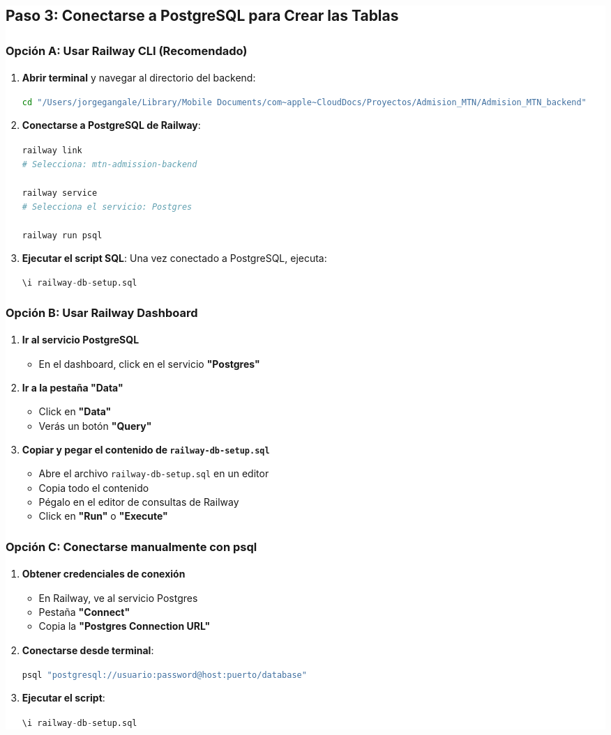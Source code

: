 ## Paso 3: Conectarse a PostgreSQL para Crear las Tablas

### Opción A: Usar Railway CLI (Recomendado)

1. **Abrir terminal** y navegar al directorio del backend:
   ```bash
   cd "/Users/jorgegangale/Library/Mobile Documents/com~apple~CloudDocs/Proyectos/Admision_MTN/Admision_MTN_backend"
   ```

2. **Conectarse a PostgreSQL de Railway**:
   ```bash
   railway link
   # Selecciona: mtn-admission-backend

   railway service
   # Selecciona el servicio: Postgres

   railway run psql
   ```

3. **Ejecutar el script SQL**:
   Una vez conectado a PostgreSQL, ejecuta:
   ```sql
   \i railway-db-setup.sql
   ```

### Opción B: Usar Railway Dashboard

1. **Ir al servicio PostgreSQL**
   - En el dashboard, click en el servicio **"Postgres"**

2. **Ir a la pestaña "Data"**
   - Click en **"Data"**
   - Verás un botón **"Query"**

3. **Copiar y pegar el contenido de `railway-db-setup.sql`**
   - Abre el archivo `railway-db-setup.sql` en un editor
   - Copia todo el contenido
   - Pégalo en el editor de consultas de Railway
   - Click en **"Run"** o **"Execute"**

### Opción C: Conectarse manualmente con psql

1. **Obtener credenciales de conexión**
   - En Railway, ve al servicio Postgres
   - Pestaña **"Connect"**
   - Copia la **"Postgres Connection URL"**

2. **Conectarse desde terminal**:
   ```bash
   psql "postgresql://usuario:password@host:puerto/database"
   ```

3. **Ejecutar el script**:
   ```sql
   \i railway-db-setup.sql
   ```
